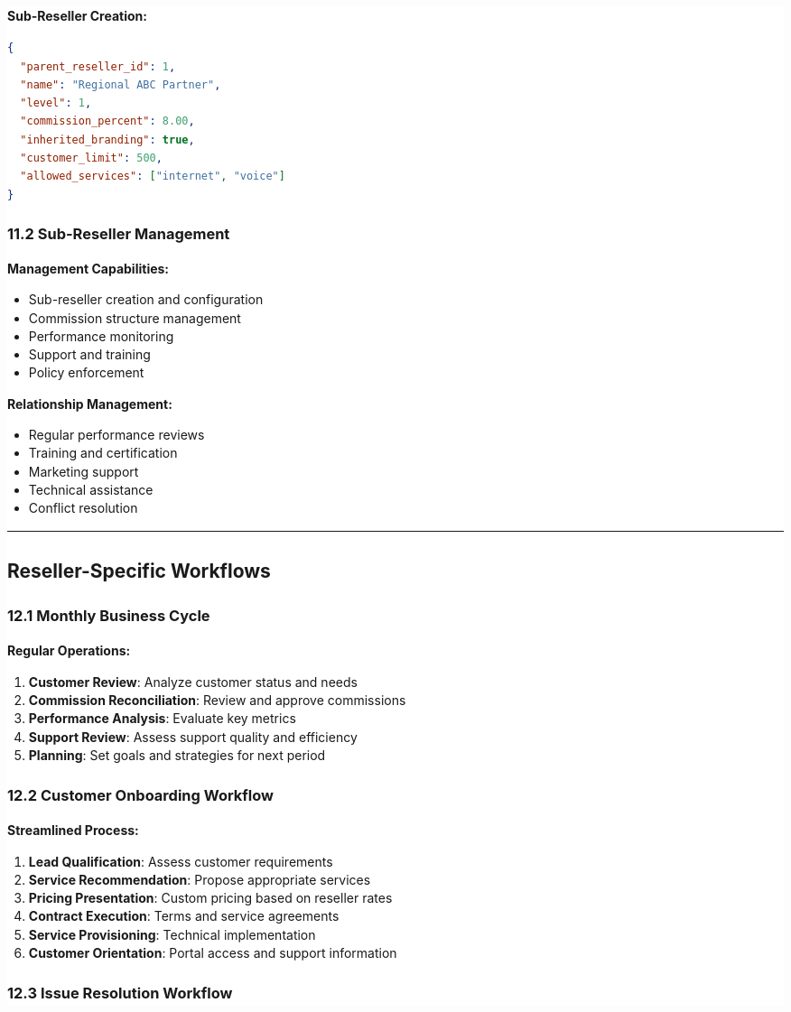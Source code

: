 **Sub-Reseller Creation:**
```json
{
  "parent_reseller_id": 1,
  "name": "Regional ABC Partner",
  "level": 1,
  "commission_percent": 8.00,
  "inherited_branding": true,
  "customer_limit": 500,
  "allowed_services": ["internet", "voice"]
}
```

### 11.2 Sub-Reseller Management

**Management Capabilities:**
- Sub-reseller creation and configuration
- Commission structure management
- Performance monitoring
- Support and training
- Policy enforcement

**Relationship Management:**
- Regular performance reviews
- Training and certification
- Marketing support
- Technical assistance
- Conflict resolution

---

## Reseller-Specific Workflows

### 12.1 Monthly Business Cycle

**Regular Operations:**
1. **Customer Review**: Analyze customer status and needs
2. **Commission Reconciliation**: Review and approve commissions
3. **Performance Analysis**: Evaluate key metrics
4. **Support Review**: Assess support quality and efficiency
5. **Planning**: Set goals and strategies for next period

### 12.2 Customer Onboarding Workflow

**Streamlined Process:**
1. **Lead Qualification**: Assess customer requirements
2. **Service Recommendation**: Propose appropriate services
3. **Pricing Presentation**: Custom pricing based on reseller rates
4. **Contract Execution**: Terms and service agreements
5. **Service Provisioning**: Technical implementation
6. **Customer Orientation**: Portal access and support information

### 12.3 Issue Resolution Workflow

